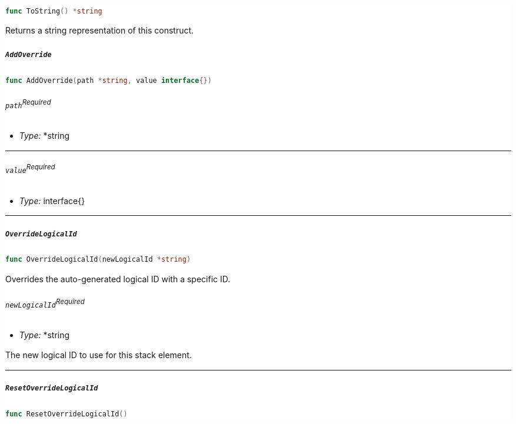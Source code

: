 ```go
func ToString() *string
```

Returns a string representation of this construct.

##### `AddOverride` <a name="AddOverride" id="@cdktf/provider-databricks.dataDatabricksServingEndpoints.DataDatabricksServingEndpoints.addOverride"></a>

```go
func AddOverride(path *string, value interface{})
```

###### `path`<sup>Required</sup> <a name="path" id="@cdktf/provider-databricks.dataDatabricksServingEndpoints.DataDatabricksServingEndpoints.addOverride.parameter.path"></a>

- *Type:* *string

---

###### `value`<sup>Required</sup> <a name="value" id="@cdktf/provider-databricks.dataDatabricksServingEndpoints.DataDatabricksServingEndpoints.addOverride.parameter.value"></a>

- *Type:* interface{}

---

##### `OverrideLogicalId` <a name="OverrideLogicalId" id="@cdktf/provider-databricks.dataDatabricksServingEndpoints.DataDatabricksServingEndpoints.overrideLogicalId"></a>

```go
func OverrideLogicalId(newLogicalId *string)
```

Overrides the auto-generated logical ID with a specific ID.

###### `newLogicalId`<sup>Required</sup> <a name="newLogicalId" id="@cdktf/provider-databricks.dataDatabricksServingEndpoints.DataDatabricksServingEndpoints.overrideLogicalId.parameter.newLogicalId"></a>

- *Type:* *string

The new logical ID to use for this stack element.

---

##### `ResetOverrideLogicalId` <a name="ResetOverrideLogicalId" id="@cdktf/provider-databricks.dataDatabricksServingEndpoints.DataDatabricksServingEndpoints.resetOverrideLogicalId"></a>

```go
func ResetOverrideLogicalId()
```

